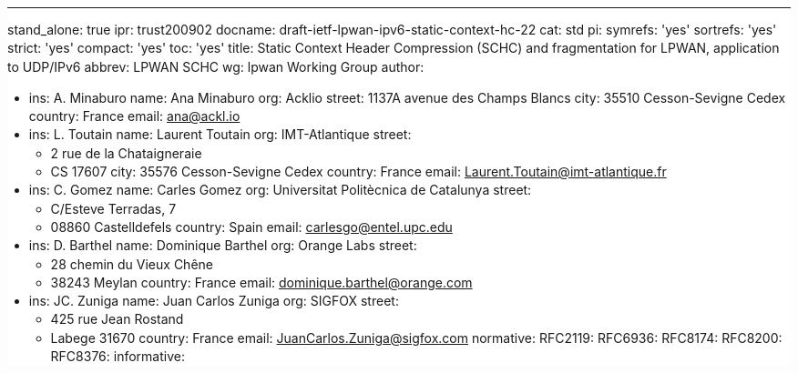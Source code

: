 ---
stand_alone: true
ipr: trust200902
docname: draft-ietf-lpwan-ipv6-static-context-hc-22
cat: std
pi:
  symrefs: 'yes'
  sortrefs: 'yes'
  strict: 'yes'
  compact: 'yes'
  toc: 'yes'
title: Static Context Header Compression (SCHC) and fragmentation for LPWAN, application to UDP/IPv6
abbrev: LPWAN SCHC
wg: lpwan Working Group
author:
- ins: A. Minaburo
  name: Ana Minaburo
  org: Acklio
  street: 1137A avenue des Champs Blancs
  city: 35510 Cesson-Sevigne Cedex
  country: France
  email: ana@ackl.io
- ins: L. Toutain
  name: Laurent Toutain
  org: IMT-Atlantique
  street:
  - 2 rue de la Chataigneraie
  - CS 17607
  city: 35576 Cesson-Sevigne Cedex
  country: France
  email: Laurent.Toutain@imt-atlantique.fr
- ins: C. Gomez
  name: Carles Gomez
  org: Universitat Politècnica de Catalunya
  street:
  - C/Esteve Terradas, 7
  - 08860 Castelldefels
  country: Spain
  email: carlesgo@entel.upc.edu
- ins: D. Barthel
  name: Dominique Barthel
  org: Orange Labs
  street:
  - 28 chemin du Vieux Chêne
  - 38243 Meylan
  country: France
  email: dominique.barthel@orange.com  
- ins: JC. Zuniga
  name: Juan Carlos Zuniga
  org: SIGFOX
  street:
  - 425 rue Jean Rostand
  - Labege  31670
  country: France
  email: JuanCarlos.Zuniga@sigfox.com
normative:
  RFC2119:
  RFC6936:
  RFC8174:
  RFC8200:
  RFC8376:
informative:  